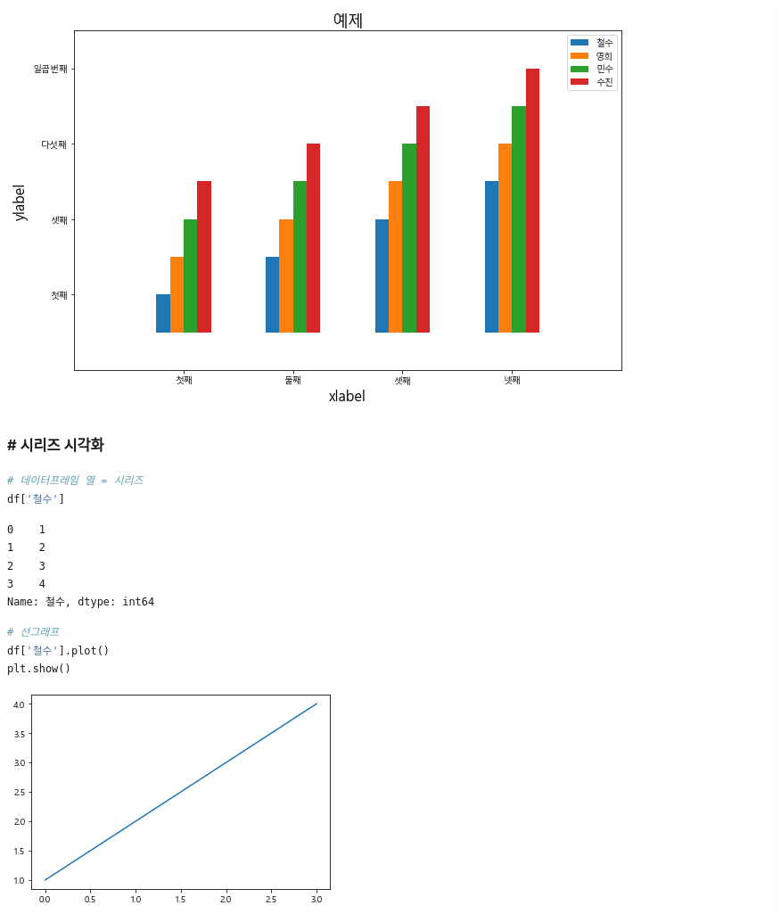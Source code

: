 

![output_46_0](./img/marketingData/output_46_0.png)



### # 시리즈 시각화


```python
# 데이터프레임 열 = 시리즈
df['철수']
```




    0    1
    1    2
    2    3
    3    4
    Name: 철수, dtype: int64




```python
# 선그래프
df['철수'].plot()
plt.show()
```



![output_49_0](./img/marketingData/output_49_0.png)
